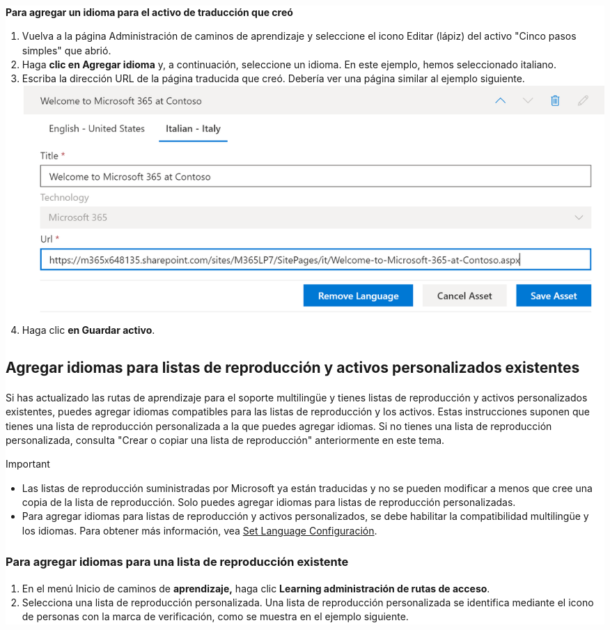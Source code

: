 **Para agregar un idioma para el activo de traducción que creó** 
1. Vuelva a la página Administración de caminos de aprendizaje y seleccione el icono Editar (lápiz) del activo "Cinco pasos simples" que abrió. 
2. Haga **clic en Agregar idioma** y, a continuación, seleccione un idioma. En este ejemplo, hemos seleccionado italiano. 
3. Escriba la dirección URL de la página traducida que creó. Debería ver una página similar al ejemplo siguiente. 
![Url de activos de traducción de lista de reproducción multilingüe personalizada](media/custom_ml_pl_translateasseturl.png)
4. Haga clic **en Guardar activo**.

## <a name="add-languages-for-existing-custom-playlists-and-assets"></a>Agregar idiomas para listas de reproducción y activos personalizados existentes
Si has actualizado las rutas de aprendizaje para el soporte multilingüe y tienes listas de reproducción y activos personalizados existentes, puedes agregar idiomas compatibles para las listas de reproducción y los activos. Estas instrucciones suponen que tienes una lista de reproducción personalizada a la que puedes agregar idiomas. Si no tienes una lista de reproducción personalizada, consulta "Crear o copiar una lista de reproducción" anteriormente en este tema. 

> [!IMPORTANT]
> - Las listas de reproducción suministradas por Microsoft ya están traducidas y no se pueden modificar a menos que cree una copia de la lista de reproducción. Solo puedes agregar idiomas para listas de reproducción personalizadas. 
> - Para agregar idiomas para listas de reproducción y activos personalizados, se debe habilitar la compatibilidad multilingüe y los idiomas. Para obtener más información, vea [Set Language Configuración](./custom_update_ml.md#set-language-settings). 

### <a name="to-add-languages-for-an-existing-playlist"></a>Para agregar idiomas para una lista de reproducción existente
1.  En el menú Inicio de caminos de **aprendizaje,** haga clic **Learning administración de rutas de acceso**. 
2.  Selecciona una lista de reproducción personalizada. Una lista de reproducción personalizada se identifica mediante el icono de personas con la marca de verificación, como se muestra en el ejemplo siguiente.